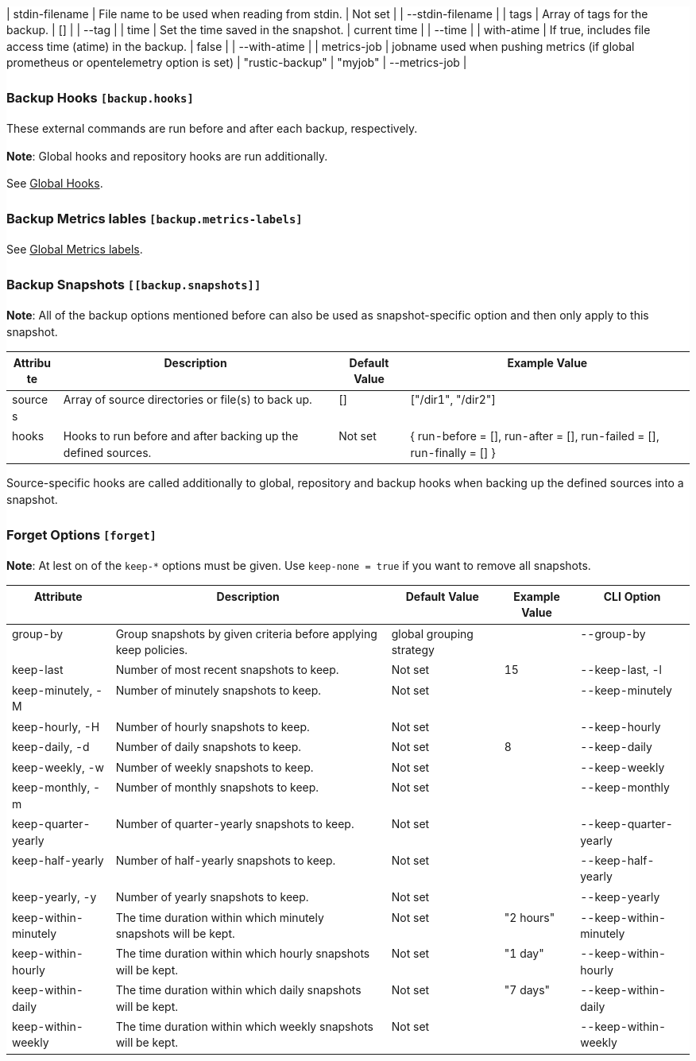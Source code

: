 | stdin-filename     | File name to be used when reading from stdin.                                                   | Not set                  |               | --stdin-filename        |
| tags               | Array of tags for the backup.                                                                   | []                       |               | --tag                   |
| time               | Set the time saved in the snapshot.                                                             | current time             |               | --time                  |
| with-atime         | If true, includes file access time (atime) in the backup.                                       | false                    |               | --with-atime            |
| metrics-job        | jobname used when pushing metrics (if global prometheus or opentelemetry option is set)         | "rustic-backup"          | "myjob"       | --metrics-job           |

### Backup Hooks `[backup.hooks]`

These external commands are run before and after each backup, respectively.

**Note**: Global hooks and repository hooks are run additionally.

See [Global Hooks](#global-hooks-globalhooks).

### Backup Metrics lables `[backup.metrics-labels]`

See [Global Metrics labels](#global-metrics-labels-globalmetrics-labels).

### Backup Snapshots `[[backup.snapshots]]`

**Note**: All of the backup options mentioned before can also be used as
snapshot-specific option and then only apply to this snapshot.

| Attribute | Description                                                   | Default Value | Example Value                                                          |
| --------- | ------------------------------------------------------------- | ------------- | ---------------------------------------------------------------------- |
| sources   | Array of source directories or file(s) to back up.            | []            | ["/dir1", "/dir2"]                                                     |
| hooks     | Hooks to run before and after backing up the defined sources. | Not set       | { run-before = [], run-after = [], run-failed = [], run-finally = [] } |

Source-specific hooks are called additionally to global, repository and backup
hooks when backing up the defined sources into a snapshot.

### Forget Options `[forget]`

**Note**: At lest on of the `keep-*` options must be given. Use
`keep-none = true` if you want to remove all snapshots.

| Attribute                  | Description                                                             | Default Value            | Example Value          | CLI Option                   |
| -------------------------- | ----------------------------------------------------------------------- | ------------------------ | ---------------------- | ---------------------------- |
| group-by                   | Group snapshots by given criteria before applying keep policies.        | global grouping strategy |                        | --group-by                   |
| keep-last                  | Number of most recent snapshots to keep.                                | Not set                  | 15                     | --keep-last, -l              |
| keep-minutely, -M          | Number of minutely snapshots to keep.                                   | Not set                  |                        | --keep-minutely              |
| keep-hourly, -H            | Number of hourly snapshots to keep.                                     | Not set                  |                        | --keep-hourly                |
| keep-daily, -d             | Number of daily snapshots to keep.                                      | Not set                  | 8                      | --keep-daily                 |
| keep-weekly, -w            | Number of weekly snapshots to keep.                                     | Not set                  |                        | --keep-weekly                |
| keep-monthly, -m           | Number of monthly snapshots to keep.                                    | Not set                  |                        | --keep-monthly               |
| keep-quarter-yearly        | Number of quarter-yearly snapshots to keep.                             | Not set                  |                        | --keep-quarter-yearly        |
| keep-half-yearly           | Number of half-yearly snapshots to keep.                                | Not set                  |                        | --keep-half-yearly           |
| keep-yearly, -y            | Number of yearly snapshots to keep.                                     | Not set                  |                        | --keep-yearly                |
| keep-within-minutely       | The time duration within which minutely snapshots will be kept.         | Not set                  | "2 hours"              | --keep-within-minutely       |
| keep-within-hourly         | The time duration within which hourly snapshots will be kept.           | Not set                  | "1 day"                | --keep-within-hourly         |
| keep-within-daily          | The time duration within which daily snapshots will be kept.            | Not set                  | "7 days"               | --keep-within-daily          |
| keep-within-weekly         | The time duration within which weekly snapshots will be kept.           | Not set                  |                        | --keep-within-weekly         |